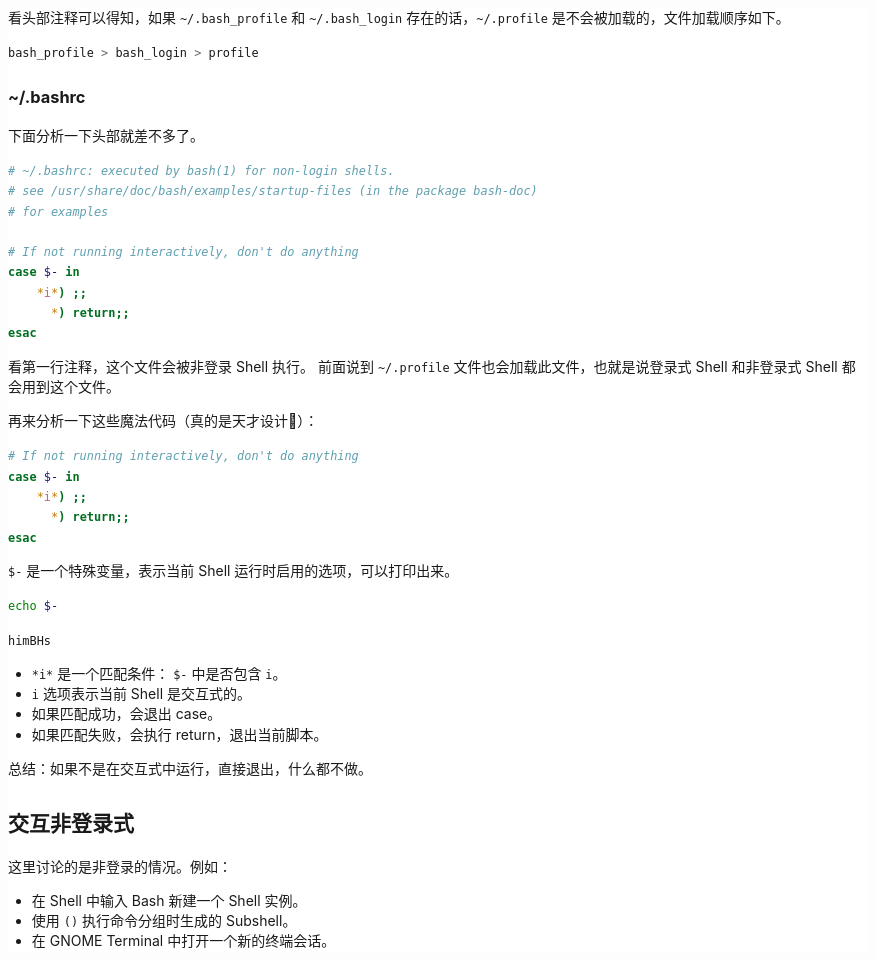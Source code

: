 看头部注释可以得知，如果 `~/.bash_profile` 和 `~/.bash_login` 存在的话，`~/.profile` 是不会被加载的，文件加载顺序如下。

```bash {frame="none"}
bash_profile > bash_login > profile
```

### \~/.bashrc

下面分析一下头部就差不多了。

```bash {frame="none"}
# ~/.bashrc: executed by bash(1) for non-login shells.
# see /usr/share/doc/bash/examples/startup-files (in the package bash-doc)
# for examples

# If not running interactively, don't do anything
case $- in
    *i*) ;;
      *) return;;
esac
```

看第一行注释，这个文件会被非登录 Shell 执行。
前面说到 `~/.profile` 文件也会加载此文件，也就是说登录式 Shell 和非登录式 Shell 都会用到这个文件。

再来分析一下这些魔法代码（真的是天才设计🤪）：

```bash {frame="none"}
# If not running interactively, don't do anything
case $- in
    *i*) ;;
      *) return;;
esac
```

`$-` 是一个特殊变量，表示当前 Shell 运行时启用的选项，可以打印出来。

```bash {frame="none"}
echo $-
```

```bash {frame="none"}
himBHs
```

* `*i*` 是一个匹配条件： `$-` 中是否包含 `i`。
* `i` 选项表示当前 Shell 是交互式的。
* 如果匹配成功，会退出 case。
* 如果匹配失败，会执行 return，退出当前脚本。

总结：如果不是在交互式中运行，直接退出，什么都不做。

## 交互非登录式

这里讨论的是非登录的情况。例如：

* 在 Shell 中输入 Bash 新建一个 Shell 实例。
* 使用 `()` 执行命令分组时生成的 Subshell。
* 在 GNOME Terminal 中打开一个新的终端会话。

